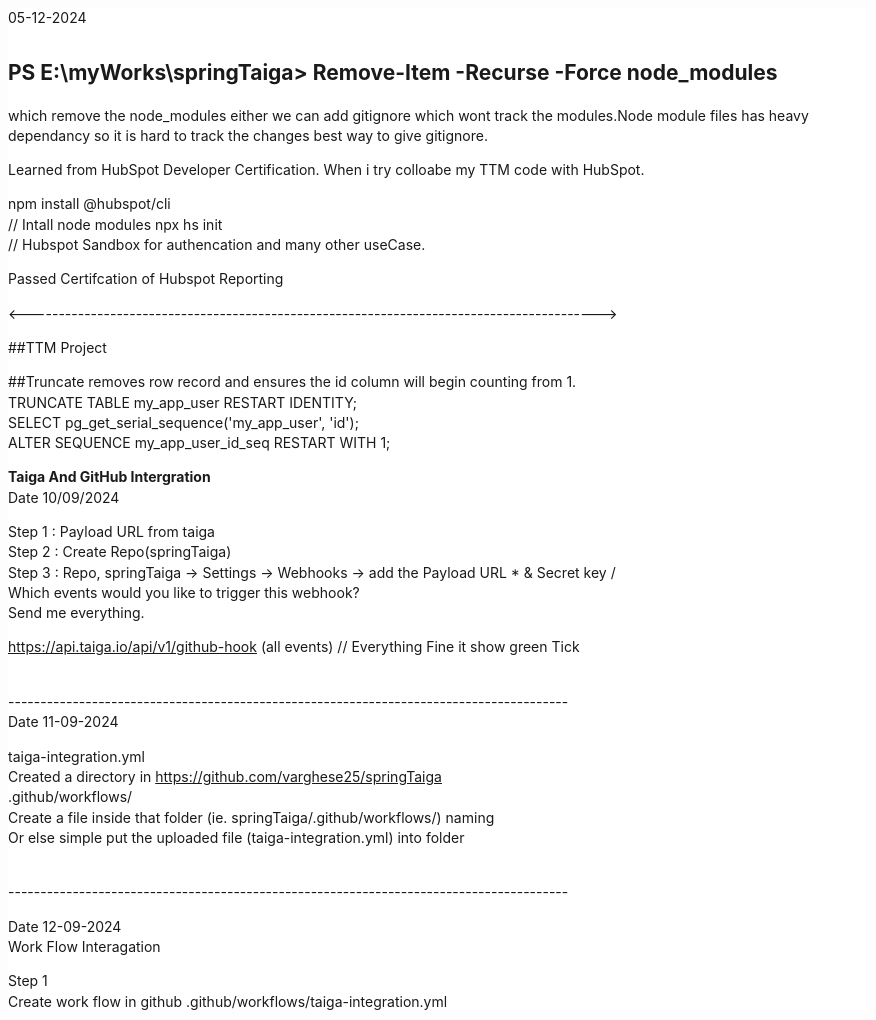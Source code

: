 


05-12-2024<br>
## PS E:\myWorks\springTaiga> Remove-Item -Recurse -Force node_modules<br>
which remove the node_modules either we can add gitignore which wont track the modules.Node module files 
has heavy dependancy so it is hard to track the changes best way to give gitignore. <br>

Learned from HubSpot Developer Certification. When i try colloabe my TTM code with HubSpot.<br>

npm install @hubspot/cli<br> // Intall node modules
npx hs init<br> // Hubspot Sandbox for authencation and many other useCase.


Passed Certifcation of Hubspot Reporting<br>


<----------------------------------------------------------------------------------------->



##TTM Project<br>

##Truncate removes row record and ensures the id column will begin counting from 1.<br>
TRUNCATE TABLE my_app_user RESTART IDENTITY;<br> 
SELECT pg_get_serial_sequence('my_app_user', 'id');<br>
ALTER SEQUENCE my_app_user_id_seq RESTART WITH 1;<br>


<b>Taiga And GitHub Intergration</b><br> Date 10/09/2024<br>

Step 1 : Payload URL from taiga<br>
Step 2 : Create Repo(springTaiga)<br>
Step 3 : Repo, springTaiga -> Settings -> Webhooks -> add the Payload URL * & Secret key /<br>
Which events would you like to trigger this webhook?<br>
Send me everything.

https://api.taiga.io/api/v1/github-hook (all events) // Everything Fine it show green Tick<br>


<br>---------------------------------------------------------------------------------------<br>
Date 11-09-2024<br>

taiga-integration.yml<br>
Created a directory in https://github.com/varghese25/springTaiga<br>
.github/workflows/<br>
Create a file inside that folder (ie. springTaiga/.github/workflows/) naming<br>
Or else simple put the uploaded file (taiga-integration.yml) into folder<br>

<br>---------------------------------------------------------------------------------------<br>


Date 12-09-2024<br>
Work Flow Interagation<br>

 
 
 Step 1 <br>
 Create work flow in github .github/workflows/taiga-integration.yml<br>
 